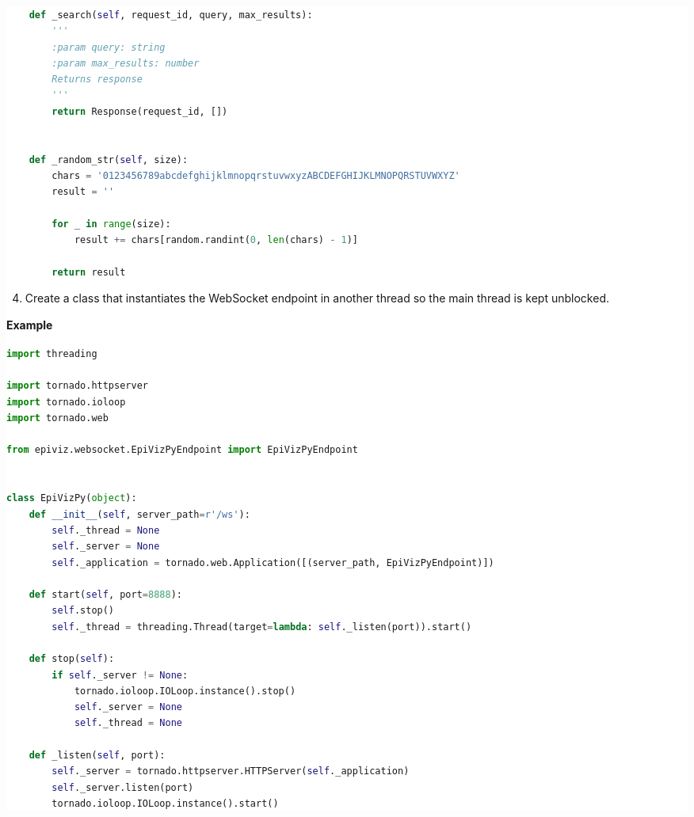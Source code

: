   ```python
      def _search(self, request_id, query, max_results):
          '''
          :param query: string
          :param max_results: number
          Returns response
          '''
          return Response(request_id, [])


      def _random_str(self, size):
          chars = '0123456789abcdefghijklmnopqrstuvwxyzABCDEFGHIJKLMNOPQRSTUVWXYZ'
          result = ''

          for _ in range(size):
              result += chars[random.randint(0, len(chars) - 1)]

          return result
  ```

4. Create a class that instantiates the WebSocket endpoint in another thread so the main thread is kept unblocked.

  **Example**

  ```python
  import threading

  import tornado.httpserver
  import tornado.ioloop
  import tornado.web

  from epiviz.websocket.EpiVizPyEndpoint import EpiVizPyEndpoint


  class EpiVizPy(object):
      def __init__(self, server_path=r'/ws'):
          self._thread = None
          self._server = None
          self._application = tornado.web.Application([(server_path, EpiVizPyEndpoint)])

      def start(self, port=8888):
          self.stop()
          self._thread = threading.Thread(target=lambda: self._listen(port)).start()

      def stop(self):
          if self._server != None:
              tornado.ioloop.IOLoop.instance().stop()
              self._server = None
              self._thread = None

      def _listen(self, port):
          self._server = tornado.httpserver.HTTPServer(self._application)
          self._server.listen(port)
          tornado.ioloop.IOLoop.instance().start()
  ```
